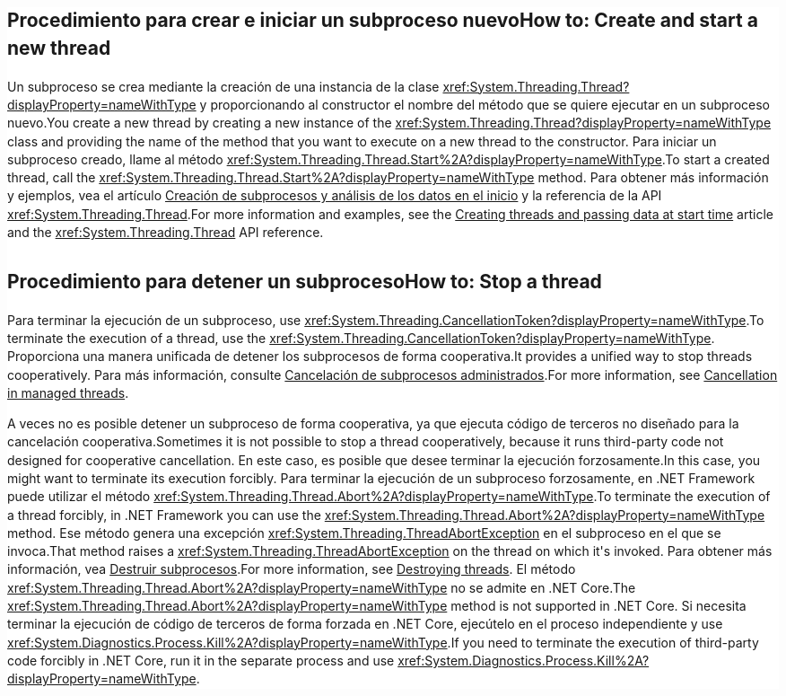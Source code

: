 ## <a name="how-to-create-and-start-a-new-thread"></a><span data-ttu-id="a7cff-110">Procedimiento para crear e iniciar un subproceso nuevo</span><span class="sxs-lookup"><span data-stu-id="a7cff-110">How to: Create and start a new thread</span></span>

<span data-ttu-id="a7cff-111">Un subproceso se crea mediante la creación de una instancia de la clase <xref:System.Threading.Thread?displayProperty=nameWithType> y proporcionando al constructor el nombre del método que se quiere ejecutar en un subproceso nuevo.</span><span class="sxs-lookup"><span data-stu-id="a7cff-111">You create a new thread by creating a new instance of the <xref:System.Threading.Thread?displayProperty=nameWithType> class and providing the name of the method that you want to execute on a new thread to the constructor.</span></span> <span data-ttu-id="a7cff-112">Para iniciar un subproceso creado, llame al método <xref:System.Threading.Thread.Start%2A?displayProperty=nameWithType>.</span><span class="sxs-lookup"><span data-stu-id="a7cff-112">To start a created thread, call the <xref:System.Threading.Thread.Start%2A?displayProperty=nameWithType> method.</span></span> <span data-ttu-id="a7cff-113">Para obtener más información y ejemplos, vea el artículo [Creación de subprocesos y análisis de los datos en el inicio](creating-threads-and-passing-data-at-start-time.md) y la referencia de la API <xref:System.Threading.Thread>.</span><span class="sxs-lookup"><span data-stu-id="a7cff-113">For more information and examples, see the [Creating threads and passing data at start time](creating-threads-and-passing-data-at-start-time.md) article and the <xref:System.Threading.Thread> API reference.</span></span>

## <a name="how-to-stop-a-thread"></a><span data-ttu-id="a7cff-114">Procedimiento para detener un subproceso</span><span class="sxs-lookup"><span data-stu-id="a7cff-114">How to: Stop a thread</span></span>

<span data-ttu-id="a7cff-115">Para terminar la ejecución de un subproceso, use <xref:System.Threading.CancellationToken?displayProperty=nameWithType>.</span><span class="sxs-lookup"><span data-stu-id="a7cff-115">To terminate the execution of a thread, use the <xref:System.Threading.CancellationToken?displayProperty=nameWithType>.</span></span> <span data-ttu-id="a7cff-116">Proporciona una manera unificada de detener los subprocesos de forma cooperativa.</span><span class="sxs-lookup"><span data-stu-id="a7cff-116">It provides a unified way to stop threads cooperatively.</span></span> <span data-ttu-id="a7cff-117">Para más información, consulte [Cancelación de subprocesos administrados](cancellation-in-managed-threads.md).</span><span class="sxs-lookup"><span data-stu-id="a7cff-117">For more information, see [Cancellation in managed threads](cancellation-in-managed-threads.md).</span></span>

<span data-ttu-id="a7cff-118">A veces no es posible detener un subproceso de forma cooperativa, ya que ejecuta código de terceros no diseñado para la cancelación cooperativa.</span><span class="sxs-lookup"><span data-stu-id="a7cff-118">Sometimes it is not possible to stop a thread cooperatively, because it runs third-party code not designed for cooperative cancellation.</span></span> <span data-ttu-id="a7cff-119">En este caso, es posible que desee terminar la ejecución forzosamente.</span><span class="sxs-lookup"><span data-stu-id="a7cff-119">In this case, you might want to terminate its execution forcibly.</span></span> <span data-ttu-id="a7cff-120">Para terminar la ejecución de un subproceso forzosamente, en .NET Framework puede utilizar el método <xref:System.Threading.Thread.Abort%2A?displayProperty=nameWithType>.</span><span class="sxs-lookup"><span data-stu-id="a7cff-120">To terminate the execution of a thread forcibly, in .NET Framework you can use the <xref:System.Threading.Thread.Abort%2A?displayProperty=nameWithType> method.</span></span> <span data-ttu-id="a7cff-121">Ese método genera una excepción <xref:System.Threading.ThreadAbortException> en el subproceso en el que se invoca.</span><span class="sxs-lookup"><span data-stu-id="a7cff-121">That method raises a <xref:System.Threading.ThreadAbortException> on the thread on which it's invoked.</span></span> <span data-ttu-id="a7cff-122">Para obtener más información, vea [Destruir subprocesos](destroying-threads.md).</span><span class="sxs-lookup"><span data-stu-id="a7cff-122">For more information, see [Destroying threads](destroying-threads.md).</span></span> <span data-ttu-id="a7cff-123">El método <xref:System.Threading.Thread.Abort%2A?displayProperty=nameWithType> no se admite en .NET Core.</span><span class="sxs-lookup"><span data-stu-id="a7cff-123">The <xref:System.Threading.Thread.Abort%2A?displayProperty=nameWithType> method is not supported in .NET Core.</span></span> <span data-ttu-id="a7cff-124">Si necesita terminar la ejecución de código de terceros de forma forzada en .NET Core, ejecútelo en el proceso independiente y use <xref:System.Diagnostics.Process.Kill%2A?displayProperty=nameWithType>.</span><span class="sxs-lookup"><span data-stu-id="a7cff-124">If you need to terminate the execution of third-party code forcibly in .NET Core, run it in the separate process and use <xref:System.Diagnostics.Process.Kill%2A?displayProperty=nameWithType>.</span></span>
